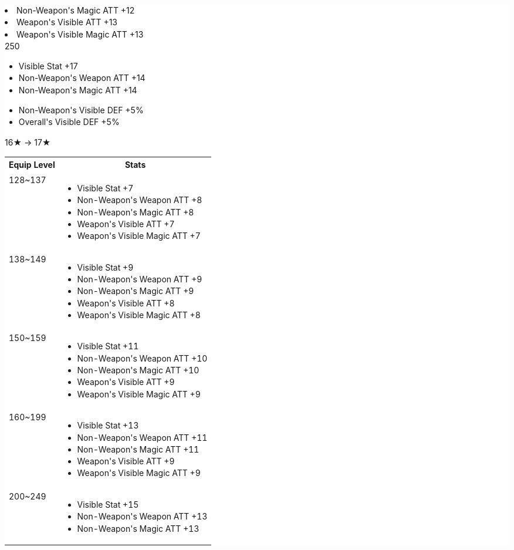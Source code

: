 <li>Non-Weapon's Magic ATT +12</li>
<li>Weapon's Visible ATT +13</li>
<li>Weapon's Visible Magic ATT +13</li></ul>
</td></tr>
<tr>
<td>250</td>
<td>
<ul><li>Visible Stat +17</li>
<li>Non-Weapon's Weapon ATT +14</li>
<li>Non-Weapon's Magic ATT +14</li></ul>
</td></tr></tbody></table>
<ul><li>Non-Weapon's Visible DEF +5%</li>
<li>Overall's Visible DEF +5%</li></ul>
</td></tr>
<tr>
<td>16★ → 17★</td>
<td>
<table>
<tbody><tr>
<th>Equip Level</th>
<th>Stats
</th></tr>
<tr>
<td>128~137</td>
<td>
<ul><li>Visible Stat +7</li>
<li>Non-Weapon's Weapon ATT +8</li>
<li>Non-Weapon's Magic ATT +8</li>
<li>Weapon's Visible ATT +7</li>
<li>Weapon's Visible Magic ATT +7</li></ul>
</td></tr>
<tr>
<td>138~149</td>
<td>
<ul><li>Visible Stat +9</li>
<li>Non-Weapon's Weapon ATT +9</li>
<li>Non-Weapon's Magic ATT +9</li>
<li>Weapon's Visible ATT +8</li>
<li>Weapon's Visible Magic ATT +8</li></ul>
</td></tr>
<tr>
<td>150~159</td>
<td>
<ul><li>Visible Stat +11</li>
<li>Non-Weapon's Weapon ATT +10</li>
<li>Non-Weapon's Magic ATT +10</li>
<li>Weapon's Visible ATT +9</li>
<li>Weapon's Visible Magic ATT +9</li></ul>
</td></tr>
<tr>
<td>160~199</td>
<td>
<ul><li>Visible Stat +13</li>
<li>Non-Weapon's Weapon ATT +11</li>
<li>Non-Weapon's Magic ATT +11</li>
<li>Weapon's Visible ATT +9</li>
<li>Weapon's Visible Magic ATT +9</li></ul>
</td></tr>
<tr>
<td>200~249</td>
<td>
<ul><li>Visible Stat +15</li>
<li>Non-Weapon's Weapon ATT +13</li>
<li>Non-Weapon's Magic ATT +13</li>